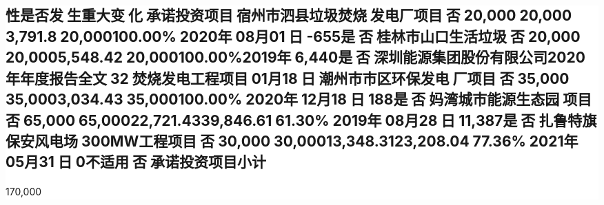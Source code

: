 性是否发
生重大变
化
承诺投资项目
宿州市泗县垃圾焚烧
发电厂项目
否
20,000
20,000
3,791.8
20,000100.00%
2020年
08月01
日
-655是
否
桂林市山口生活垃圾
否
20,000
20,0005,548.42
20,000100.00%2019年
6,440是
否
深圳能源集团股份有限公司2020年年度报告全文
32
焚烧发电工程项目
01月18
日
潮州市市区环保发电
厂项目
否
35,000
35,0003,034.43
35,000100.00%
2020年
12月18
日
188是
否
妈湾城市能源生态园
项目
否
65,000
65,00022,721.4339,846.61
61.30%
2019年
08月28
日
11,387是
否
扎鲁特旗保安风电场
300MW工程项目
否
30,000
30,00013,348.3123,208.04
77.36%
2021年
05月31
日
0不适用
否
承诺投资项目小计
--
170,000